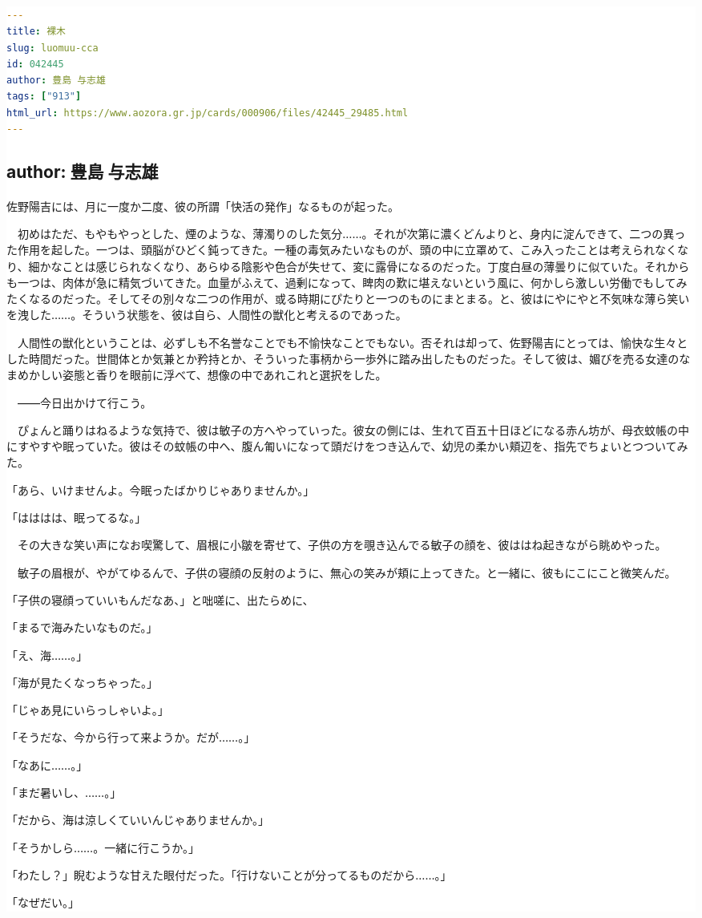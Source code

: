 ```yaml
---
title: 裸木
slug: luomuu-cca
id: 042445
author: 豊島 与志雄
tags: ["913"]
html_url: https://www.aozora.gr.jp/cards/000906/files/42445_29485.html
---
```


## author: 豊島 与志雄

佐野陽吉には、月に一度か二度、彼の所謂「快活の発作」なるものが起った。

　初めはただ、もやもやっとした、煙のような、薄濁りのした気分……。それが次第に濃くどんよりと、身内に淀んできて、二つの異った作用を起した。一つは、頭脳がひどく鈍ってきた。一種の毒気みたいなものが、頭の中に立罩めて、こみ入ったことは考えられなくなり、細かなことは感じられなくなり、あらゆる陰影や色合が失せて、変に露骨になるのだった。丁度白昼の薄曇りに似ていた。それからも一つは、肉体が急に精気づいてきた。血量がふえて、過剰になって、睥肉の歎に堪えないという風に、何かしら激しい労働でもしてみたくなるのだった。そしてその別々な二つの作用が、或る時期にぴたりと一つのものにまとまる。と、彼はにやにやと不気味な薄ら笑いを洩した……。そういう状態を、彼は自ら、人間性の獣化と考えるのであった。

　人間性の獣化ということは、必ずしも不名誉なことでも不愉快なことでもない。否それは却って、佐野陽吉にとっては、愉快な生々とした時間だった。世間体とか気兼とか矜持とか、そういった事柄から一歩外に踏み出したものだった。そして彼は、媚びを売る女達のなまめかしい姿態と香りを眼前に浮べて、想像の中であれこれと選択をした。

　――今日出かけて行こう。

　ぴょんと踊りはねるような気持で、彼は敏子の方へやっていった。彼女の側には、生れて百五十日ほどになる赤ん坊が、母衣蚊帳の中にすやすや眠っていた。彼はその蚊帳の中へ、腹ん匍いになって頭だけをつき込んで、幼児の柔かい頬辺を、指先でちょいとつついてみた。

「あら、いけませんよ。今眠ったばかりじゃありませんか。」

「はははは、眠ってるな。」

　その大きな笑い声になお喫驚して、眉根に小皺を寄せて、子供の方を覗き込んでる敏子の顔を、彼ははね起きながら眺めやった。

　敏子の眉根が、やがてゆるんで、子供の寝顔の反射のように、無心の笑みが頬に上ってきた。と一緒に、彼もにこにこと微笑んだ。

「子供の寝顔っていいもんだなあ、」と咄嗟に、出たらめに、

「まるで海みたいなものだ。」

「え、海……。」

「海が見たくなっちゃった。」

「じゃあ見にいらっしゃいよ。」

「そうだな、今から行って来ようか。だが……。」

「なあに……。」

「まだ暑いし、……。」

「だから、海は涼しくていいんじゃありませんか。」

「そうかしら……。一緒に行こうか。」

「わたし？」睨むような甘えた眼付だった。「行けないことが分ってるものだから……。」

「なぜだい。」
